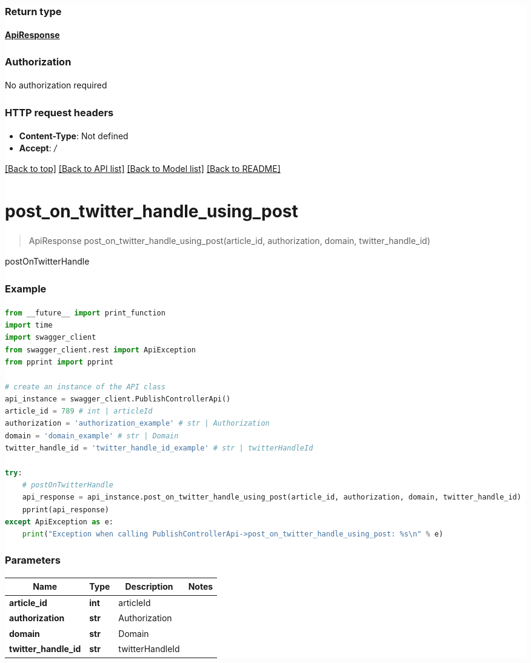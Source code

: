 ### Return type

[**ApiResponse**](ApiResponse.md)

### Authorization

No authorization required

### HTTP request headers

 - **Content-Type**: Not defined
 - **Accept**: */*

[[Back to top]](#) [[Back to API list]](../README.md#documentation-for-api-endpoints) [[Back to Model list]](../README.md#documentation-for-models) [[Back to README]](../README.md)

# **post_on_twitter_handle_using_post**
> ApiResponse post_on_twitter_handle_using_post(article_id, authorization, domain, twitter_handle_id)

postOnTwitterHandle

### Example
```python
from __future__ import print_function
import time
import swagger_client
from swagger_client.rest import ApiException
from pprint import pprint

# create an instance of the API class
api_instance = swagger_client.PublishControllerApi()
article_id = 789 # int | articleId
authorization = 'authorization_example' # str | Authorization
domain = 'domain_example' # str | Domain
twitter_handle_id = 'twitter_handle_id_example' # str | twitterHandleId

try:
    # postOnTwitterHandle
    api_response = api_instance.post_on_twitter_handle_using_post(article_id, authorization, domain, twitter_handle_id)
    pprint(api_response)
except ApiException as e:
    print("Exception when calling PublishControllerApi->post_on_twitter_handle_using_post: %s\n" % e)
```

### Parameters

Name | Type | Description  | Notes
------------- | ------------- | ------------- | -------------
 **article_id** | **int**| articleId | 
 **authorization** | **str**| Authorization | 
 **domain** | **str**| Domain | 
 **twitter_handle_id** | **str**| twitterHandleId | 
